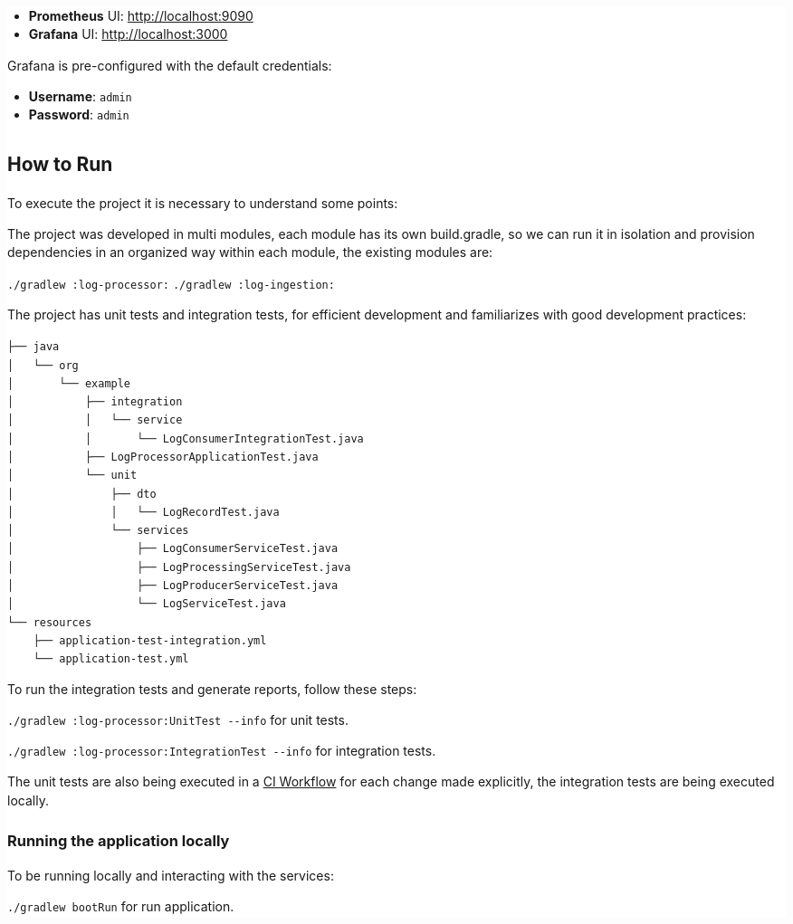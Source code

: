 - **Prometheus** UI: [http://localhost:9090](http://localhost:9090)
- **Grafana** UI: [http://localhost:3000](http://localhost:3000)

Grafana is pre-configured with the default credentials:
- **Username**: `admin`
- **Password**: `admin`


## How to Run

To execute the project it is necessary to understand some points:

The project was developed in multi modules, each module has its own build.gradle, so we can run it in isolation and provision dependencies in an organized way within each module, the existing modules are:

``./gradlew :log-processor:``
``./gradlew :log-ingestion:``

The project has unit tests and integration tests, for efficient development and familiarizes with good development practices:

````.
├── java
│   └── org
│       └── example
│           ├── integration
│           │   └── service
│           │       └── LogConsumerIntegrationTest.java
│           ├── LogProcessorApplicationTest.java
│           └── unit
│               ├── dto
│               │   └── LogRecordTest.java
│               └── services
│                   ├── LogConsumerServiceTest.java
│                   ├── LogProcessingServiceTest.java
│                   ├── LogProducerServiceTest.java
│                   └── LogServiceTest.java
└── resources
    ├── application-test-integration.yml
    └── application-test.yml
````
To run the integration tests and generate reports, follow these steps:

``./gradlew :log-processor:UnitTest --info`` for unit tests.

``./gradlew :log-processor:IntegrationTest --info`` for integration tests.

The unit tests are also being executed in a [CI Workflow](#https://github.com/Padzx/real-time-log-tracking/actions) for each change made explicitly, the integration tests are being executed locally.

### Running the application locally

To be running locally and interacting with the services:

``./gradlew bootRun`` for run application.
